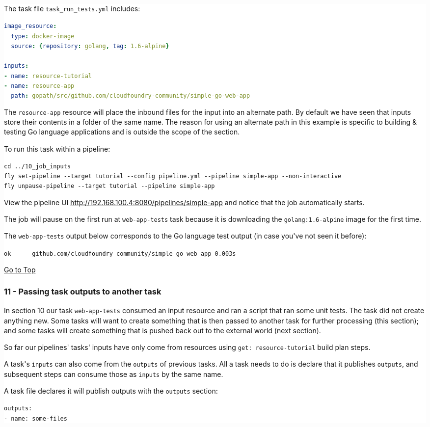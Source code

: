The task file `task_run_tests.yml` includes:

```yaml
image_resource:
  type: docker-image
  source: {repository: golang, tag: 1.6-alpine}

inputs:
- name: resource-tutorial
- name: resource-app
  path: gopath/src/github.com/cloudfoundry-community/simple-go-web-app
```

The `resource-app` resource will place the inbound files for the input into an alternate path. By default we have seen that inputs store their contents in a folder of the same name. The reason for using an alternate path in this example is specific to building & testing Go language applications and is outside the scope of the section.

To run this task within a pipeline:

```
cd ../10_job_inputs
fly set-pipeline --target tutorial --config pipeline.yml --pipeline simple-app --non-interactive
fly unpause-pipeline --target tutorial --pipeline simple-app
```

View the pipeline UI http://192.168.100.4:8080/pipelines/simple-app and notice that the job automatically starts.

The job will pause on the first run at `web-app-tests` task because it is downloading the `golang:1.6-alpine` image for the first time.

The `web-app-tests` output below corresponds to the Go language test output (in case you've not seen it before):

```
ok  	github.com/cloudfoundry-community/simple-go-web-app	0.003s
```

[Go to Top](#concourse-tutorial)

### 11 - Passing task outputs to another task

In section 10 our task `web-app-tests` consumed an input resource and ran a script that ran some unit tests. The task did not create anything new. Some tasks will want to create something that is then passed to another task for further processing (this section); and some tasks will create something that is pushed back out to the external world (next section).

So far our pipelines' tasks' inputs have only come from resources using `get: resource-tutorial` build plan steps.

A task's `inputs` can also come from the `outputs` of previous tasks. All a task needs to do is declare that it publishes `outputs`, and subsequent steps can consume those as `inputs` by the same name.

A task file declares it will publish outputs with the `outputs` section:

```
outputs:
- name: some-files
```
